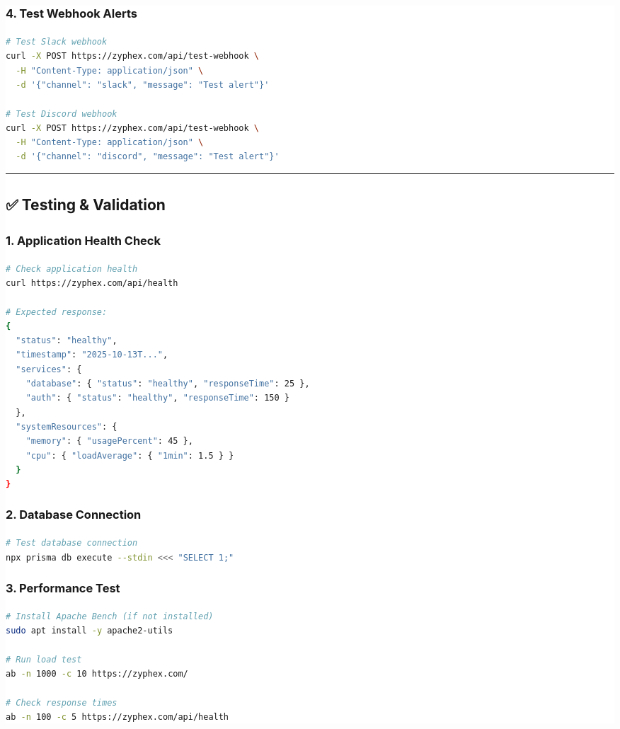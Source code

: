 ### 4. Test Webhook Alerts

```bash
# Test Slack webhook
curl -X POST https://zyphex.com/api/test-webhook \
  -H "Content-Type: application/json" \
  -d '{"channel": "slack", "message": "Test alert"}'

# Test Discord webhook
curl -X POST https://zyphex.com/api/test-webhook \
  -H "Content-Type: application/json" \
  -d '{"channel": "discord", "message": "Test alert"}'
```

---

## ✅ Testing & Validation

### 1. Application Health Check

```bash
# Check application health
curl https://zyphex.com/api/health

# Expected response:
{
  "status": "healthy",
  "timestamp": "2025-10-13T...",
  "services": {
    "database": { "status": "healthy", "responseTime": 25 },
    "auth": { "status": "healthy", "responseTime": 150 }
  },
  "systemResources": {
    "memory": { "usagePercent": 45 },
    "cpu": { "loadAverage": { "1min": 1.5 } }
  }
}
```

### 2. Database Connection

```bash
# Test database connection
npx prisma db execute --stdin <<< "SELECT 1;"
```

### 3. Performance Test

```bash
# Install Apache Bench (if not installed)
sudo apt install -y apache2-utils

# Run load test
ab -n 1000 -c 10 https://zyphex.com/

# Check response times
ab -n 100 -c 5 https://zyphex.com/api/health
```
